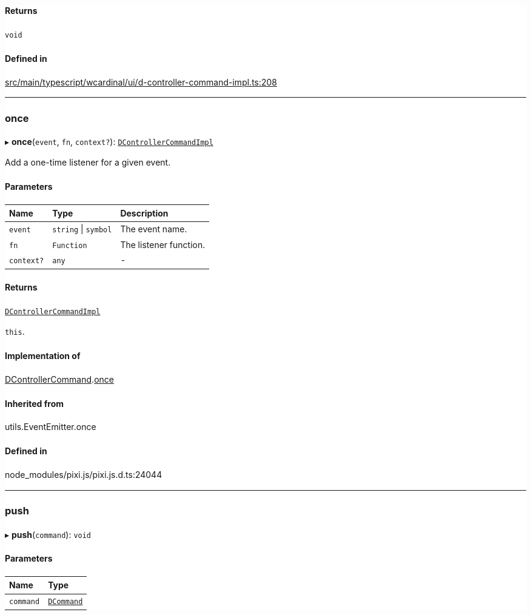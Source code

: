 #### Returns

`void`

#### Defined in

[src/main/typescript/wcardinal/ui/d-controller-command-impl.ts:208](https://github.com/winter-cardinal/winter-cardinal-ui/blob/v0.205.1/src/main/typescript/wcardinal/ui/d-controller-command-impl.ts#L208)

___

### once

▸ **once**(`event`, `fn`, `context?`): [`DControllerCommandImpl`](DControllerCommandImpl.md)

Add a one-time listener for a given event.

#### Parameters

| Name | Type | Description |
| :------ | :------ | :------ |
| `event` | `string` \| `symbol` | The event name. |
| `fn` | `Function` | The listener function. |
| `context?` | `any` | - |

#### Returns

[`DControllerCommandImpl`](DControllerCommandImpl.md)

`this`.

#### Implementation of

[DControllerCommand](../interfaces/DControllerCommand.md).[once](../interfaces/DControllerCommand.md#once)

#### Inherited from

utils.EventEmitter.once

#### Defined in

node_modules/pixi.js/pixi.js.d.ts:24044

___

### push

▸ **push**(`command`): `void`

#### Parameters

| Name | Type |
| :------ | :------ |
| `command` | [`DCommand`](../interfaces/DCommand.md) |
